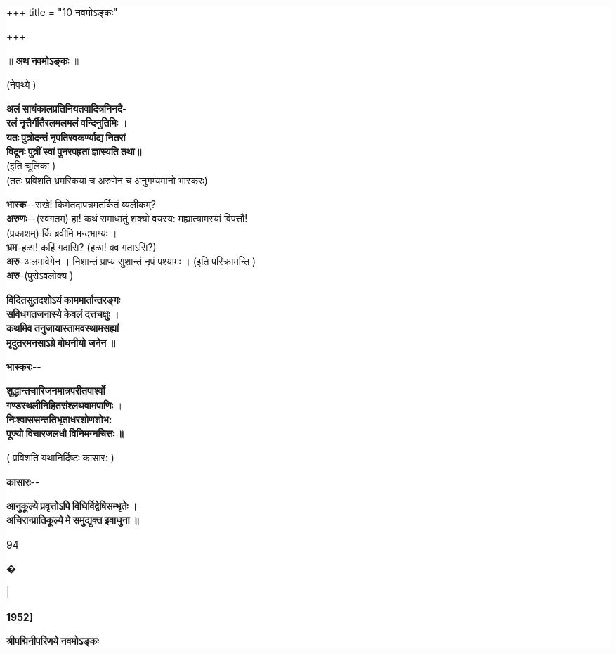 +++
title = "10 नवमोऽङ्कः"

+++


॥ **अथ नवमोऽङ्कः** ॥

  

(नेपथ्ये )

**अलं सायंकालप्रतिनियतवादित्रनिनदै**-  
**रलं नृत्तैर्गीतैरलमलमलं वन्दिनुतिमिः** ।  
**यतः पुत्रोदन्तं नृपतिरवकर्ण्याद्य नितरां**  
**विदूनः पुत्रीं स्वां पुनरपहृतां ज्ञास्यति तथा॥**  
(इति चूलिका )  
(ततः प्रविशति भ्रमरिकया च अरुणेन च अनुगम्यमानो भास्करः)

  

**भास्क**--सखे! किमेतदापन्नमतर्कितं व्यलीकम्?  
**अरुणः**--(स्वगतम्) हा! कथं समाधातुं शक्यो वयस्य: मह्यात्यामस्यां
विपत्तौ!  
(प्रकाशम्) र्कि ब्रवीमि मन्दभाग्यः ।  
**भ्रम**-हळा! कहिं गदासि? (हळा! क्व गताऽसि?)  
**अरु**-अलमावेगेन । निशान्तं प्राप्य सुशान्तं नृपं पश्यामः । (इति
परिक्रामन्ति )  
**अरु**-(पुरोऽवलोक्य )  

**विदितसुतदशोऽयं काममार्तान्तरङ्गः**  
**सविधगतजनास्ये केवलं दत्तचक्षुः** ।  
**कथमिव तनुजायास्तामवस्थामसह्यां**  
**मृदुतरमनसाऽग्रे बोधनीयो जनेन ॥**

  
**भास्करः**--

**शुद्धान्तचारिजनमात्रपरीतपार्श्वो**  
**गण्डस्थलीनिहितसंश्लथवामपाणिः** ।  
**निःश्वाससन्ततिभृताधरशोणशोभ:**  
**पूज्यो विचारजलधौ विनिमग्नचित्तः ॥**

  

( प्रविशति यथानिर्दिष्टः कासार: )  

**कासारः**--

**आनुकूल्ये प्रवृत्तोऽपि विधिर्विद्वेषिसम्भृतेः ।**  
**अचिरान्प्रातिकूल्ये मे समुद्युक्त इवाधुना ॥**

  

94

�

\|

**1952\]**

**श्रीपद्मिनीपरिणये नवमोऽङ्कः**
